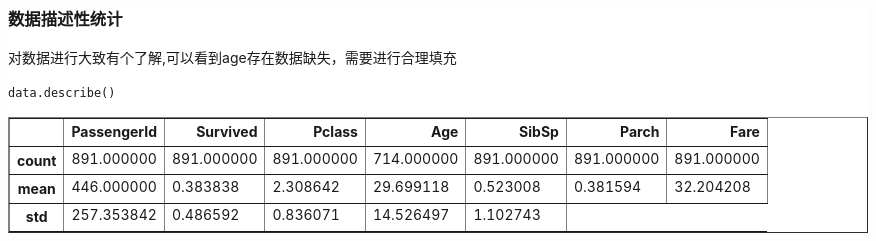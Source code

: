 
### 数据描述性统计
对数据进行大致有个了解,可以看到age存在数据缺失，需要进行合理填充


```python
data.describe()
```




<div>
<style scoped>
    .dataframe tbody tr th:only-of-type {
        vertical-align: middle;
    }

    .dataframe tbody tr th {
        vertical-align: top;
    }

    .dataframe thead th {
        text-align: right;
    }
</style>
<table border="1" class="dataframe">
  <thead>
    <tr style="text-align: right;">
      <th></th>
      <th>PassengerId</th>
      <th>Survived</th>
      <th>Pclass</th>
      <th>Age</th>
      <th>SibSp</th>
      <th>Parch</th>
      <th>Fare</th>
    </tr>
  </thead>
  <tbody>
    <tr>
      <th>count</th>
      <td>891.000000</td>
      <td>891.000000</td>
      <td>891.000000</td>
      <td>714.000000</td>
      <td>891.000000</td>
      <td>891.000000</td>
      <td>891.000000</td>
    </tr>
    <tr>
      <th>mean</th>
      <td>446.000000</td>
      <td>0.383838</td>
      <td>2.308642</td>
      <td>29.699118</td>
      <td>0.523008</td>
      <td>0.381594</td>
      <td>32.204208</td>
    </tr>
    <tr>
      <th>std</th>
      <td>257.353842</td>
      <td>0.486592</td>
      <td>0.836071</td>
      <td>14.526497</td>
      <td>1.102743</td>